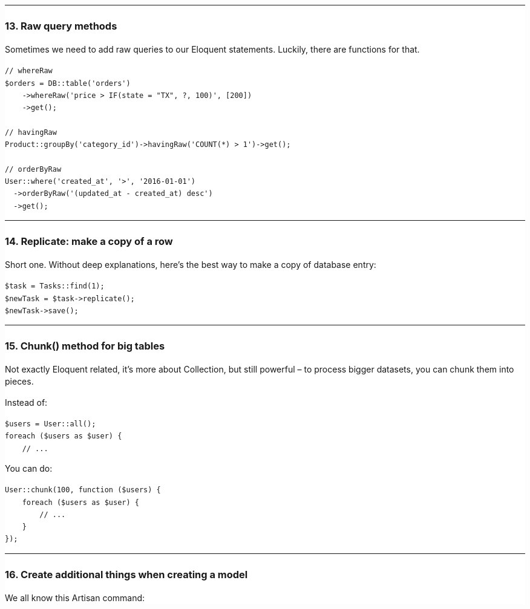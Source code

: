 * * *

### 13\. Raw query methods

Sometimes we need to add raw queries to our Eloquent statements. Luckily, there are functions for that.

    // whereRaw
    $orders = DB::table('orders')
        ->whereRaw('price > IF(state = "TX", ?, 100)', [200])
        ->get();

    // havingRaw
    Product::groupBy('category_id')->havingRaw('COUNT(*) > 1')->get();

    // orderByRaw
    User::where('created_at', '>', '2016-01-01')
      ->orderByRaw('(updated_at - created_at) desc')
      ->get();

* * *

### 14\. Replicate: make a copy of a row

Short one. Without deep explanations, here’s the best way to make a copy of database entry:

    $task = Tasks::find(1);
    $newTask = $task->replicate();
    $newTask->save();

* * *

### 15\. Chunk() method for big tables

Not exactly Eloquent related, it’s more about Collection, but still powerful – to process bigger datasets, you can chunk them into pieces.

Instead of:

    $users = User::all();
    foreach ($users as $user) {
        // ...

You can do:

    User::chunk(100, function ($users) {
        foreach ($users as $user) {
            // ...
        }
    });

* * *

### 16\. Create additional things when creating a model

We all know this Artisan command:

